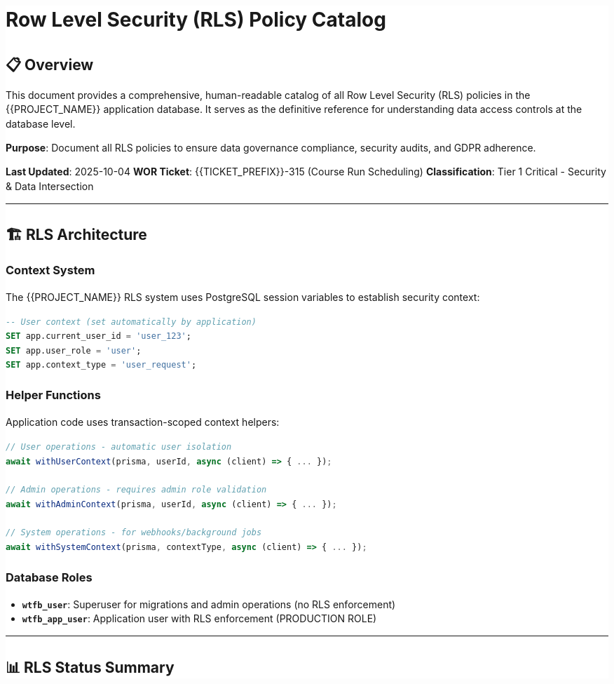# Row Level Security (RLS) Policy Catalog

## 📋 Overview

This document provides a comprehensive, human-readable catalog of all Row Level Security (RLS) policies in the {{PROJECT_NAME}} application database. It serves as the definitive reference for understanding data access controls at the database level.

**Purpose**: Document all RLS policies to ensure data governance compliance, security audits, and GDPR adherence.

**Last Updated**: 2025-10-04
**WOR Ticket**: {{TICKET_PREFIX}}-315 (Course Run Scheduling)
**Classification**: Tier 1 Critical - Security & Data Intersection

---

## 🏗️ RLS Architecture

### Context System

The {{PROJECT_NAME}} RLS system uses PostgreSQL session variables to establish security context:

```sql
-- User context (set automatically by application)
SET app.current_user_id = 'user_123';
SET app.user_role = 'user';
SET app.context_type = 'user_request';
```

### Helper Functions

Application code uses transaction-scoped context helpers:

```typescript
// User operations - automatic user isolation
await withUserContext(prisma, userId, async (client) => { ... });

// Admin operations - requires admin role validation
await withAdminContext(prisma, userId, async (client) => { ... });

// System operations - for webhooks/background jobs
await withSystemContext(prisma, contextType, async (client) => { ... });
```

### Database Roles

- **`wtfb_user`**: Superuser for migrations and admin operations (no RLS enforcement)
- **`wtfb_app_user`**: Application user with RLS enforcement (PRODUCTION ROLE)

---

## 📊 RLS Status Summary
